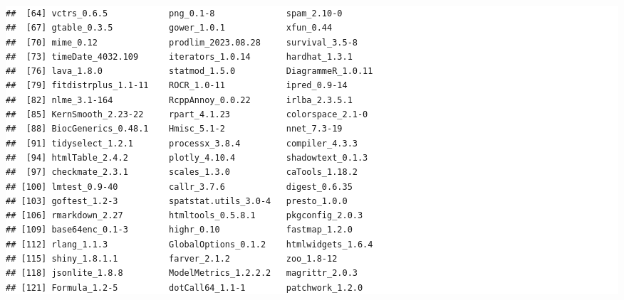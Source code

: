     ##  [64] vctrs_0.6.5            png_0.1-8              spam_2.10-0           
    ##  [67] gtable_0.3.5           gower_1.0.1            xfun_0.44             
    ##  [70] mime_0.12              prodlim_2023.08.28     survival_3.5-8        
    ##  [73] timeDate_4032.109      iterators_1.0.14       hardhat_1.3.1         
    ##  [76] lava_1.8.0             statmod_1.5.0          DiagrammeR_1.0.11     
    ##  [79] fitdistrplus_1.1-11    ROCR_1.0-11            ipred_0.9-14          
    ##  [82] nlme_3.1-164           RcppAnnoy_0.0.22       irlba_2.3.5.1         
    ##  [85] KernSmooth_2.23-22     rpart_4.1.23           colorspace_2.1-0      
    ##  [88] BiocGenerics_0.48.1    Hmisc_5.1-2            nnet_7.3-19           
    ##  [91] tidyselect_1.2.1       processx_3.8.4         compiler_4.3.3        
    ##  [94] htmlTable_2.4.2        plotly_4.10.4          shadowtext_0.1.3      
    ##  [97] checkmate_2.3.1        scales_1.3.0           caTools_1.18.2        
    ## [100] lmtest_0.9-40          callr_3.7.6            digest_0.6.35         
    ## [103] goftest_1.2-3          spatstat.utils_3.0-4   presto_1.0.0          
    ## [106] rmarkdown_2.27         htmltools_0.5.8.1      pkgconfig_2.0.3       
    ## [109] base64enc_0.1-3        highr_0.10             fastmap_1.2.0         
    ## [112] rlang_1.1.3            GlobalOptions_0.1.2    htmlwidgets_1.6.4     
    ## [115] shiny_1.8.1.1          farver_2.1.2           zoo_1.8-12            
    ## [118] jsonlite_1.8.8         ModelMetrics_1.2.2.2   magrittr_2.0.3        
    ## [121] Formula_1.2-5          dotCall64_1.1-1        patchwork_1.2.0       